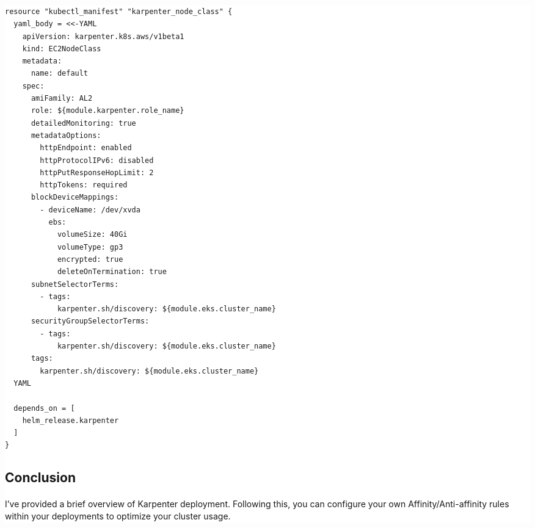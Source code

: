 ```
resource "kubectl_manifest" "karpenter_node_class" {
  yaml_body = <<-YAML
    apiVersion: karpenter.k8s.aws/v1beta1
    kind: EC2NodeClass
    metadata:
      name: default
    spec:
      amiFamily: AL2
      role: ${module.karpenter.role_name}
      detailedMonitoring: true
      metadataOptions:
        httpEndpoint: enabled
        httpProtocolIPv6: disabled
        httpPutResponseHopLimit: 2
        httpTokens: required
      blockDeviceMappings:
        - deviceName: /dev/xvda
          ebs:
            volumeSize: 40Gi
            volumeType: gp3
            encrypted: true
            deleteOnTermination: true
      subnetSelectorTerms:
        - tags:
            karpenter.sh/discovery: ${module.eks.cluster_name}
      securityGroupSelectorTerms:
        - tags:
            karpenter.sh/discovery: ${module.eks.cluster_name}
      tags:
        karpenter.sh/discovery: ${module.eks.cluster_name}
  YAML

  depends_on = [
    helm_release.karpenter
  ]
}
```




## Conclusion

I’ve provided a brief overview of Karpenter deployment. Following this, you can configure your own Affinity/Anti-affinity rules within your deployments to optimize your cluster usage.